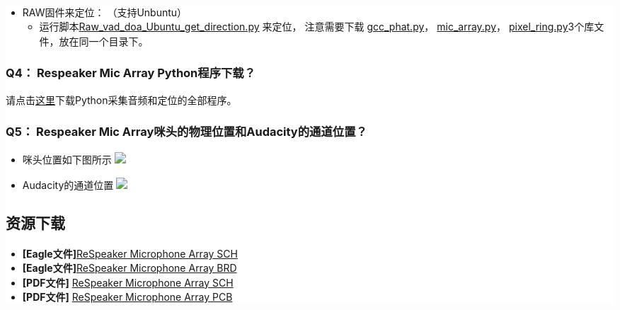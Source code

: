 - RAW固件来定位： （支持Unbuntu）
    - 运行脚本[Raw_vad_doa_Ubuntu_get_direction.py](https://github.com/SeeedDocument/ReSpeaker_Mic_Array/raw/master/res/Respeaker_Mic_array_Scripts/8_Channel_Raw_firmware_Python_Scripts/VAD/Raw_vad_doa_Ubuntu_get_direction.py) 来定位， 注意需要下载 [gcc_phat.py](https://github.com/SeeedDocument/ReSpeaker_Mic_Array/raw/master/res/Respeaker_Mic_array_Scripts/8_Channel_Raw_firmware_Python_Scripts/VAD/gcc_phat.py)， [mic_array.py](https://github.com/SeeedDocument/ReSpeaker_Mic_Array/raw/master/res/Respeaker_Mic_array_Scripts/8_Channel_Raw_firmware_Python_Scripts/VAD/mic_array.py)， [pixel_ring.py](https://github.com/SeeedDocument/ReSpeaker_Mic_Array/raw/master/res/Respeaker_Mic_array_Scripts/8_Channel_Raw_firmware_Python_Scripts/VAD/pixel_ring.py)3个库文件，放在同一个目录下。

### Q4： Respeaker Mic Array Python程序下载？

请点击[这里](https://github.com/SeeedDocument/ReSpeaker_Mic_Array/raw/master/res/Respeaker_Mic_array_Scripts.zip)下载Python采集音频和定位的全部程序。

### Q5： Respeaker Mic Array咪头的物理位置和Audacity的通道位置？

- 咪头位置如下图所示
![](https://github.com/SeeedDocument/ReSpeaker_Mic_Array/raw/master/img/MIC_Physic_location.png)

- Audacity的通道位置
![](https://github.com/SeeedDocument/ReSpeaker_Mic_Array/raw/master/img/mic_array_channels_Audacity.png)


## 资源下载

- **[Eagle文件]**[ReSpeaker Microphone Array SCH](https://github.com/SeeedDocument/ReSpeaker_Mic_Array/raw/master/res/Respeaker%20Microphone%20Array%20v1.0.sch.zip)
- **[Eagle文件]**[ReSpeaker Microphone Array BRD](https://github.com/SeeedDocument/ReSpeaker_Mic_Array/raw/master/res/Respeaker%20Microphone%20Array%20v1.0.brd.zip)
- **[PDF文件]** [ReSpeaker Microphone Array SCH](https://github.com/SeeedDocument/ReSpeaker_Mic_Array/raw/master/res/Respeaker%20Microphone%20Array%20v1.0%20Sch.pdf)
- **[PDF文件]** [ReSpeaker Microphone Array PCB](https://github.com/SeeedDocument/ReSpeaker_Mic_Array/raw/master/res/Respeaker%20Microphone%20Array%20v1.0%20PCB.pdf)
